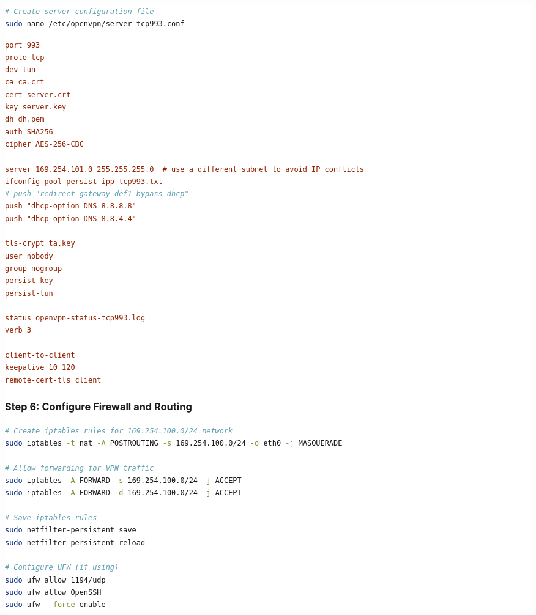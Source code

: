 ```bash
# Create server configuration file
sudo nano /etc/openvpn/server-tcp993.conf
```

```ini
port 993
proto tcp
dev tun
ca ca.crt
cert server.crt
key server.key
dh dh.pem
auth SHA256
cipher AES-256-CBC

server 169.254.101.0 255.255.255.0  # use a different subnet to avoid IP conflicts
ifconfig-pool-persist ipp-tcp993.txt
# push "redirect-gateway def1 bypass-dhcp"
push "dhcp-option DNS 8.8.8.8"
push "dhcp-option DNS 8.8.4.4"

tls-crypt ta.key
user nobody
group nogroup
persist-key
persist-tun

status openvpn-status-tcp993.log
verb 3

client-to-client
keepalive 10 120
remote-cert-tls client

```

### Step 6: Configure Firewall and Routing

```bash
# Create iptables rules for 169.254.100.0/24 network
sudo iptables -t nat -A POSTROUTING -s 169.254.100.0/24 -o eth0 -j MASQUERADE

# Allow forwarding for VPN traffic
sudo iptables -A FORWARD -s 169.254.100.0/24 -j ACCEPT
sudo iptables -A FORWARD -d 169.254.100.0/24 -j ACCEPT

# Save iptables rules
sudo netfilter-persistent save
sudo netfilter-persistent reload

# Configure UFW (if using)
sudo ufw allow 1194/udp
sudo ufw allow OpenSSH
sudo ufw --force enable
```
